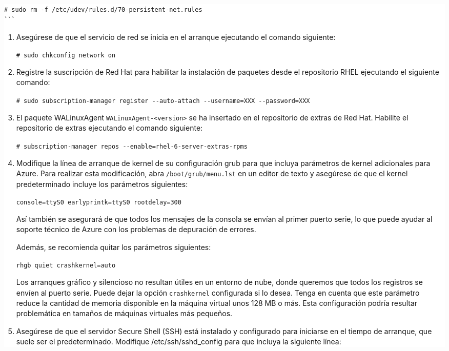     # sudo rm -f /etc/udev/rules.d/70-persistent-net.rules
    ```

1. Asegúrese de que el servicio de red se inicia en el arranque ejecutando el comando siguiente:

    ```console
    # sudo chkconfig network on
    ```

1. Registre la suscripción de Red Hat para habilitar la instalación de paquetes desde el repositorio RHEL ejecutando el siguiente comando:

    ```console
    # sudo subscription-manager register --auto-attach --username=XXX --password=XXX
    ```

1. El paquete WALinuxAgent `WALinuxAgent-<version>` se ha insertado en el repositorio de extras de Red Hat. Habilite el repositorio de extras ejecutando el comando siguiente:

    ```console
    # subscription-manager repos --enable=rhel-6-server-extras-rpms
    ```

1. Modifique la línea de arranque de kernel de su configuración grub para que incluya parámetros de kernel adicionales para Azure. Para realizar esta modificación, abra `/boot/grub/menu.lst` en un editor de texto y asegúrese de que el kernel predeterminado incluye los parámetros siguientes:

    ```config-grub
    console=ttyS0 earlyprintk=ttyS0 rootdelay=300
    ```

    Así también se asegurará de que todos los mensajes de la consola se envían al primer puerto serie, lo que puede ayudar al soporte técnico de Azure con los problemas de depuración de errores.
    
    Además, se recomienda quitar los parámetros siguientes:

    ```config-grub
    rhgb quiet crashkernel=auto
    ```
    
    Los arranques gráfico y silencioso no resultan útiles en un entorno de nube, donde queremos que todos los registros se envíen al puerto serie.  Puede dejar la opción `crashkernel` configurada si lo desea. Tenga en cuenta que este parámetro reduce la cantidad de memoria disponible en la máquina virtual unos 128 MB o más. Esta configuración podría resultar problemática en tamaños de máquinas virtuales más pequeños.


1. Asegúrese de que el servidor Secure Shell (SSH) está instalado y configurado para iniciarse en el tiempo de arranque, que suele ser el predeterminado. Modifique /etc/ssh/sshd_config para que incluya la siguiente línea:
